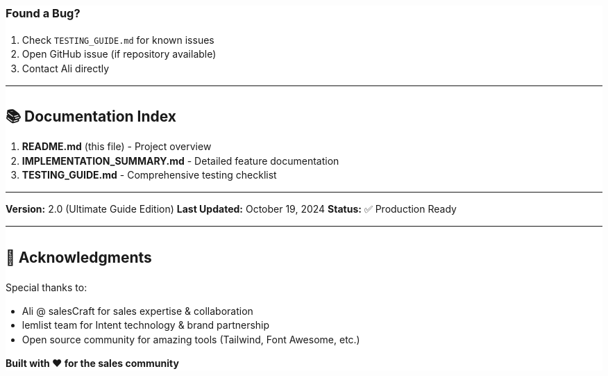 ### Found a Bug?
1. Check `TESTING_GUIDE.md` for known issues
2. Open GitHub issue (if repository available)
3. Contact Ali directly

---

## 📚 Documentation Index

1. **README.md** (this file) - Project overview
2. **IMPLEMENTATION_SUMMARY.md** - Detailed feature documentation
3. **TESTING_GUIDE.md** - Comprehensive testing checklist

---

**Version:** 2.0 (Ultimate Guide Edition)
**Last Updated:** October 19, 2024
**Status:** ✅ Production Ready

---

## 🎉 Acknowledgments

Special thanks to:
- Ali @ salesCraft for sales expertise & collaboration
- lemlist team for Intent technology & brand partnership
- Open source community for amazing tools (Tailwind, Font Awesome, etc.)

**Built with ❤️ for the sales community**
